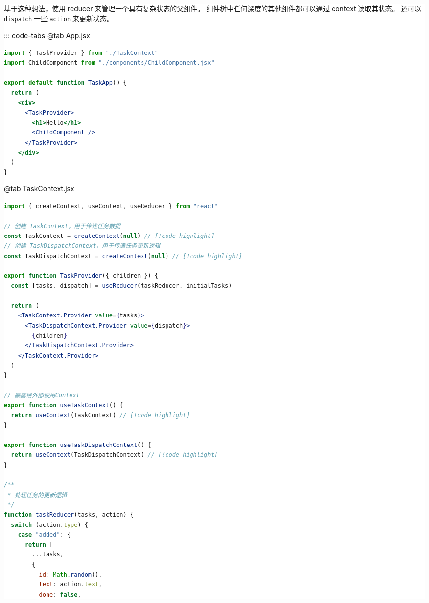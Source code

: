 基于这种想法，使用 reducer 来管理一个具有复杂状态的父组件。
组件树中任何深度的其他组件都可以通过 context 读取其状态。
还可以 `dispatch` 一些 `action` 来更新状态。

::: code-tabs
@tab App.jsx

```jsx
import { TaskProvider } from "./TaskContext"
import ChildComponent from "./components/ChildComponent.jsx"

export default function TaskApp() {
  return (
    <div>
      <TaskProvider>
        <h1>Hello</h1>
        <ChildComponent />
      </TaskProvider>
    </div>
  )
}
```

@tab TaskContext.jsx

```jsx :collapsed-lines
import { createContext, useContext, useReducer } from "react"

// 创建 TaskContext，用于传递任务数据
const TaskContext = createContext(null) // [!code highlight]
// 创建 TaskDispatchContext，用于传递任务更新逻辑
const TaskDispatchContext = createContext(null) // [!code highlight]

export function TaskProvider({ children }) {
  const [tasks, dispatch] = useReducer(taskReducer, initialTasks)

  return (
    <TaskContext.Provider value={tasks}>
      <TaskDispatchContext.Provider value={dispatch}>
        {children}
      </TaskDispatchContext.Provider>
    </TaskContext.Provider>
  )
}

// 暴露给外部使用Context
export function useTaskContext() {
  return useContext(TaskContext) // [!code highlight]
}

export function useTaskDispatchContext() {
  return useContext(TaskDispatchContext) // [!code highlight]
}

/**
 * 处理任务的更新逻辑
 */
function taskReducer(tasks, action) {
  switch (action.type) {
    case "added": {
      return [
        ...tasks,
        {
          id: Math.random(),
          text: action.text,
          done: false,
```